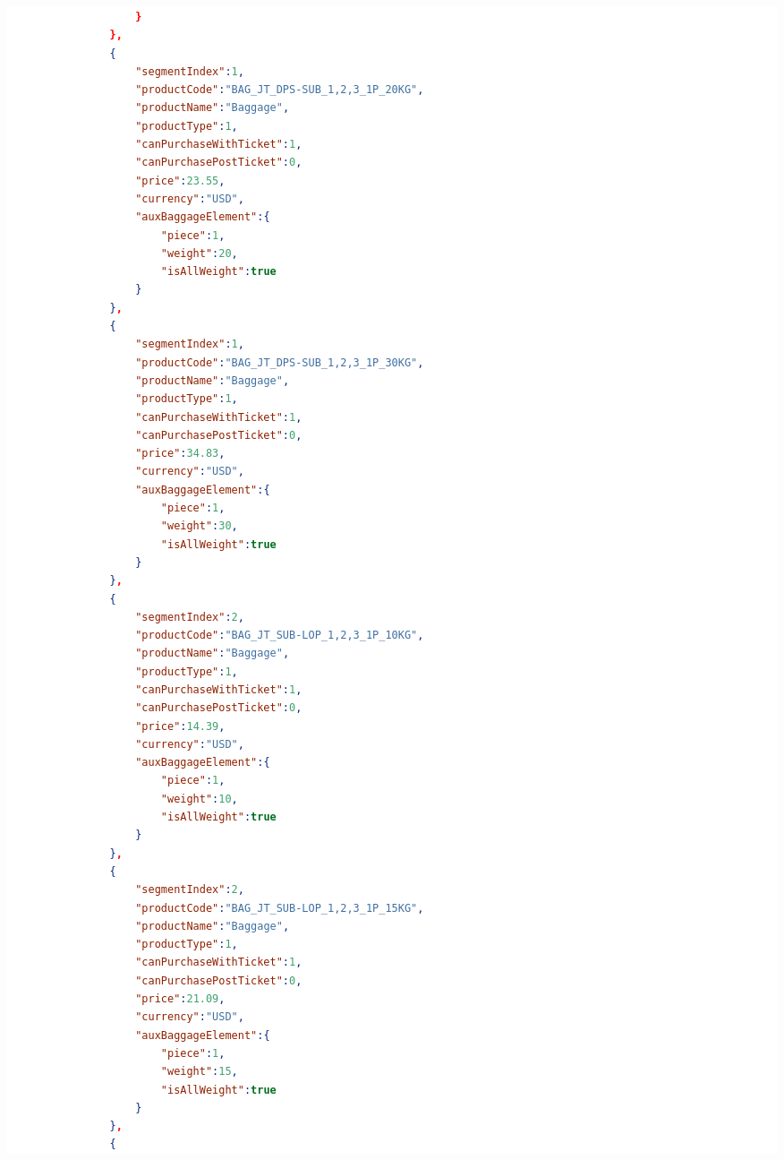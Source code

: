 ```json
                    }
                },
                {
                    "segmentIndex":1,
                    "productCode":"BAG_JT_DPS-SUB_1,2,3_1P_20KG",
                    "productName":"Baggage",
                    "productType":1,
                    "canPurchaseWithTicket":1,
                    "canPurchasePostTicket":0,
                    "price":23.55,
                    "currency":"USD",
                    "auxBaggageElement":{
                        "piece":1,
                        "weight":20,
                        "isAllWeight":true
                    }
                },
                {
                    "segmentIndex":1,
                    "productCode":"BAG_JT_DPS-SUB_1,2,3_1P_30KG",
                    "productName":"Baggage",
                    "productType":1,
                    "canPurchaseWithTicket":1,
                    "canPurchasePostTicket":0,
                    "price":34.83,
                    "currency":"USD",
                    "auxBaggageElement":{
                        "piece":1,
                        "weight":30,
                        "isAllWeight":true
                    }
                },
                {
                    "segmentIndex":2,
                    "productCode":"BAG_JT_SUB-LOP_1,2,3_1P_10KG",
                    "productName":"Baggage",
                    "productType":1,
                    "canPurchaseWithTicket":1,
                    "canPurchasePostTicket":0,
                    "price":14.39,
                    "currency":"USD",
                    "auxBaggageElement":{
                        "piece":1,
                        "weight":10,
                        "isAllWeight":true
                    }
                },
                {
                    "segmentIndex":2,
                    "productCode":"BAG_JT_SUB-LOP_1,2,3_1P_15KG",
                    "productName":"Baggage",
                    "productType":1,
                    "canPurchaseWithTicket":1,
                    "canPurchasePostTicket":0,
                    "price":21.09,
                    "currency":"USD",
                    "auxBaggageElement":{
                        "piece":1,
                        "weight":15,
                        "isAllWeight":true
                    }
                },
                {
```